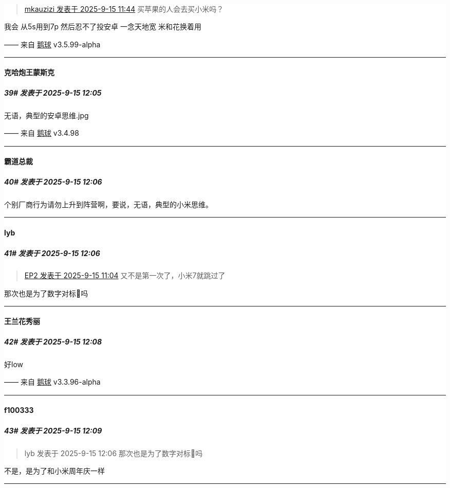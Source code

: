 <blockquote><a href="httphttps://stage1st.com/2b/forum.php?mod=redirect&amp;goto=findpost&amp;pid=68431351&amp;ptid=2262037" target="_blank">mkauzizi 发表于 2025-9-15 11:44</a>
买苹果的人会去买小米吗？</blockquote>
我会 从5s用到7p 然后忍不了投安卓 一念天地宽 
米和花换着用

—— 来自 [鹅球](https://www.pgyer.com/xfPejhuq) v3.5.99-alpha

*****

####  克哈炮王蒙斯克  
##### 39#       发表于 2025-9-15 12:05

无语，典型的安卓思维.jpg

—— 来自 [鹅球](https://www.pgyer.com/GcUxKd4w) v3.4.98

*****

####  霸道总裁  
##### 40#       发表于 2025-9-15 12:06

个别厂商行为请勿上升到阵营啊，要说，无语，典型的小米思维。


*****

####  lyb  
##### 41#       发表于 2025-9-15 12:06

<blockquote><a href="httphttps://stage1st.com/2b/forum.php?mod=redirect&amp;goto=findpost&amp;pid=68430992&amp;ptid=2262037" target="_blank">EP2 发表于 2025-9-15 11:04</a>
又不是第一次了，小米7就跳过了</blockquote>
那次也是为了数字对标🍎吗


*****

####  王兰花秀丽  
##### 42#       发表于 2025-9-15 12:08

好low

—— 来自 [鹅球](https://www.pgyer.com/xfPejhuq) v3.3.96-alpha

*****

####  f100333  
##### 43#       发表于 2025-9-15 12:09

<blockquote>lyb 发表于 2025-9-15 12:06
那次也是为了数字对标🍎吗</blockquote>
不是，是为了和小米周年庆一样


*****
